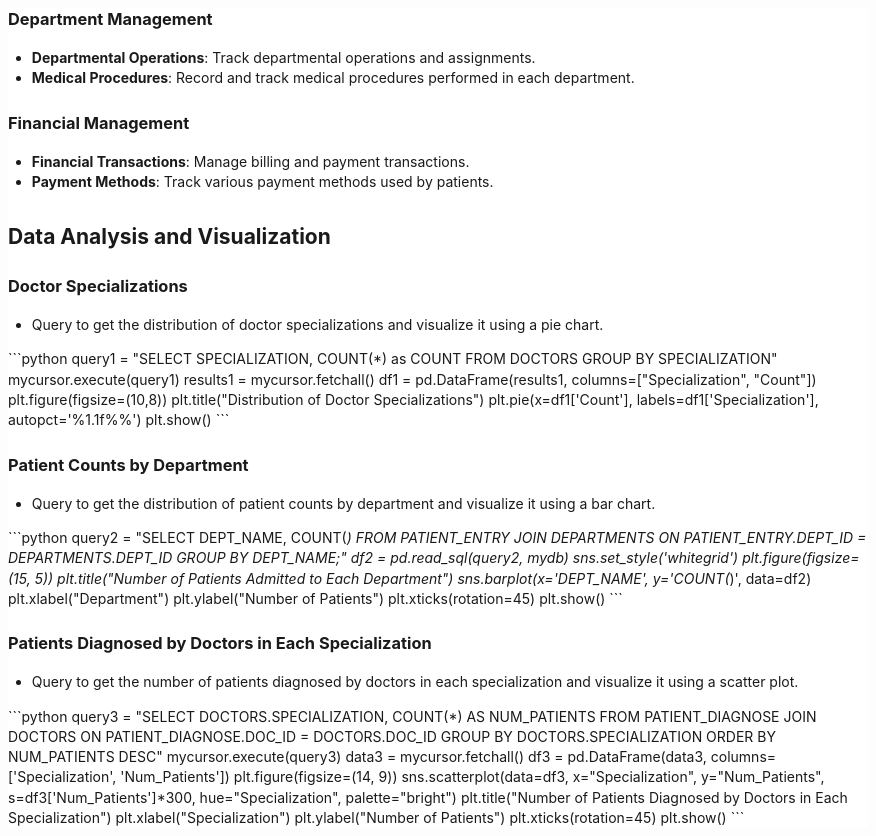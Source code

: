 ### Department Management
- **Departmental Operations**: Track departmental operations and assignments.
- **Medical Procedures**: Record and track medical procedures performed in each department.

### Financial Management
- **Financial Transactions**: Manage billing and payment transactions.
- **Payment Methods**: Track various payment methods used by patients.

## Data Analysis and Visualization

### Doctor Specializations
- Query to get the distribution of doctor specializations and visualize it using a pie chart.

\`\`\`python
query1 = "SELECT SPECIALIZATION, COUNT(*) as COUNT FROM DOCTORS GROUP BY SPECIALIZATION"
mycursor.execute(query1)
results1 = mycursor.fetchall()
df1 = pd.DataFrame(results1, columns=["Specialization", "Count"])
plt.figure(figsize=(10,8))
plt.title("Distribution of Doctor Specializations")
plt.pie(x=df1['Count'], labels=df1['Specialization'], autopct='%1.1f%%')
plt.show()
\`\`\`

### Patient Counts by Department
- Query to get the distribution of patient counts by department and visualize it using a bar chart.

\`\`\`python
query2 = "SELECT DEPT_NAME, COUNT(*) FROM PATIENT_ENTRY JOIN DEPARTMENTS ON PATIENT_ENTRY.DEPT_ID = DEPARTMENTS.DEPT_ID GROUP BY DEPT_NAME;"
df2 = pd.read_sql(query2, mydb)
sns.set_style('whitegrid')
plt.figure(figsize=(15, 5))
plt.title("Number of Patients Admitted to Each Department")
sns.barplot(x='DEPT_NAME', y='COUNT(*)', data=df2)
plt.xlabel("Department")
plt.ylabel("Number of Patients")
plt.xticks(rotation=45)
plt.show()
\`\`\`

### Patients Diagnosed by Doctors in Each Specialization
- Query to get the number of patients diagnosed by doctors in each specialization and visualize it using a scatter plot.

\`\`\`python
query3 = "SELECT DOCTORS.SPECIALIZATION, COUNT(*) AS NUM_PATIENTS FROM PATIENT_DIAGNOSE JOIN DOCTORS ON PATIENT_DIAGNOSE.DOC_ID = DOCTORS.DOC_ID GROUP BY DOCTORS.SPECIALIZATION ORDER BY NUM_PATIENTS DESC"
mycursor.execute(query3)
data3 = mycursor.fetchall()
df3 = pd.DataFrame(data3, columns=['Specialization', 'Num_Patients'])
plt.figure(figsize=(14, 9))
sns.scatterplot(data=df3, x="Specialization", y="Num_Patients", s=df3['Num_Patients']*300, hue="Specialization", palette="bright")
plt.title("Number of Patients Diagnosed by Doctors in Each Specialization")
plt.xlabel("Specialization")
plt.ylabel("Number of Patients")
plt.xticks(rotation=45)
plt.show()
\`\`\`
